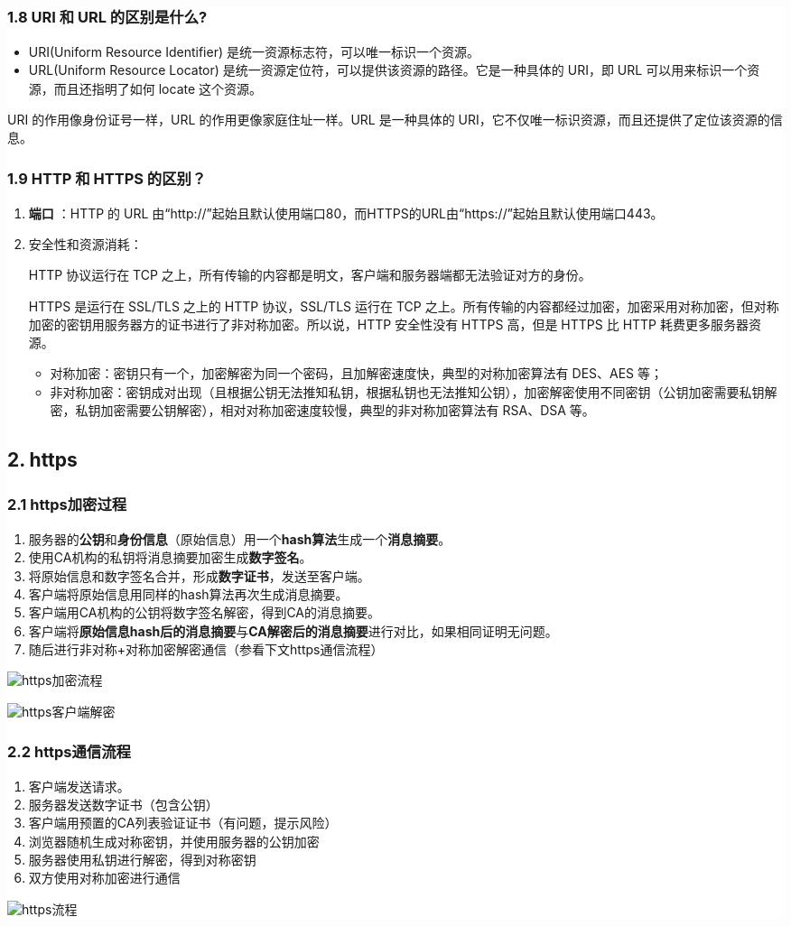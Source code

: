 ### 1.8 URI 和 URL 的区别是什么?

- URI(Uniform Resource Identifier) 是统一资源标志符，可以唯一标识一个资源。
- URL(Uniform Resource Locator) 是统一资源定位符，可以提供该资源的路径。它是一种具体的 URI，即 URL 可以用来标识一个资源，而且还指明了如何 locate 这个资源。

URI 的作用像身份证号一样，URL 的作用更像家庭住址一样。URL 是一种具体的 URI，它不仅唯一标识资源，而且还提供了定位该资源的信息。

### 1.9 HTTP 和 HTTPS 的区别？

1. **端口** ：HTTP 的 URL 由“http://”起始且默认使用端口80，而HTTPS的URL由“https://”起始且默认使用端口443。

2. 安全性和资源消耗：

   HTTP 协议运行在 TCP 之上，所有传输的内容都是明文，客户端和服务器端都无法验证对方的身份。

   HTTPS 是运行在 SSL/TLS 之上的 HTTP 协议，SSL/TLS 运行在 TCP 之上。所有传输的内容都经过加密，加密采用对称加密，但对称加密的密钥用服务器方的证书进行了非对称加密。所以说，HTTP 安全性没有 HTTPS 高，但是 HTTPS 比 HTTP 耗费更多服务器资源。

   - 对称加密：密钥只有一个，加密解密为同一个密码，且加解密速度快，典型的对称加密算法有 DES、AES 等；
   - 非对称加密：密钥成对出现（且根据公钥无法推知私钥，根据私钥也无法推知公钥），加密解密使用不同密钥（公钥加密需要私钥解密，私钥加密需要公钥解密），相对对称加密速度较慢，典型的非对称加密算法有 RSA、DSA 等。



## 2. https

### 2.1 https加密过程

1. 服务器的**公钥**和**身份信息**（原始信息）用一个**hash算法**生成一个**消息摘要**。
2. 使用CA机构的私钥将消息摘要加密生成**数字签名**。
3. 将原始信息和数字签名合并，形成**数字证书**，发送至客户端。
4. 客户端将原始信息用同样的hash算法再次生成消息摘要。
5. 客户端用CA机构的公钥将数字签名解密，得到CA的消息摘要。
6. 客户端将**原始信息hash后的消息摘要**与**CA解密后的消息摘要**进行对比，如果相同证明无问题。
7. 随后进行非对称+对称加密解密通信（参看下文https通信流程）

![https加密流程](https://gitee.com/koala010/typora/raw/master/img/20210624091448.png)



![https客户端解密](https://gitee.com/koala010/typora/raw/master/img/20210624091518.png)

### 2.2 https通信流程

1. 客户端发送请求。
2. 服务器发送数字证书（包含公钥）
3. 客户端用预置的CA列表验证证书（有问题，提示风险）
4. 浏览器随机生成对称密钥，并使用服务器的公钥加密
5. 服务器使用私钥进行解密，得到对称密钥
6. 双方使用对称加密进行通信

![https流程](https://gitee.com/koala010/typora/raw/master/img/20210624091840.png)

